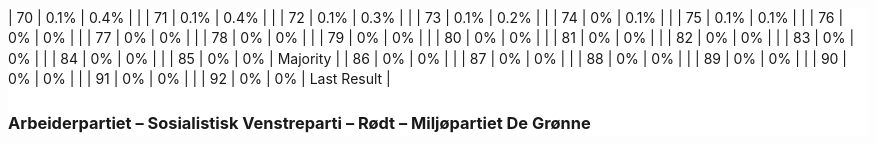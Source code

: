 | 70 | 0.1% | 0.4% |  |
| 71 | 0.1% | 0.4% |  |
| 72 | 0.1% | 0.3% |  |
| 73 | 0.1% | 0.2% |  |
| 74 | 0% | 0.1% |  |
| 75 | 0.1% | 0.1% |  |
| 76 | 0% | 0% |  |
| 77 | 0% | 0% |  |
| 78 | 0% | 0% |  |
| 79 | 0% | 0% |  |
| 80 | 0% | 0% |  |
| 81 | 0% | 0% |  |
| 82 | 0% | 0% |  |
| 83 | 0% | 0% |  |
| 84 | 0% | 0% |  |
| 85 | 0% | 0% | Majority |
| 86 | 0% | 0% |  |
| 87 | 0% | 0% |  |
| 88 | 0% | 0% |  |
| 89 | 0% | 0% |  |
| 90 | 0% | 0% |  |
| 91 | 0% | 0% |  |
| 92 | 0% | 0% | Last Result |

### Arbeiderpartiet – Sosialistisk Venstreparti – Rødt – Miljøpartiet De Grønne
